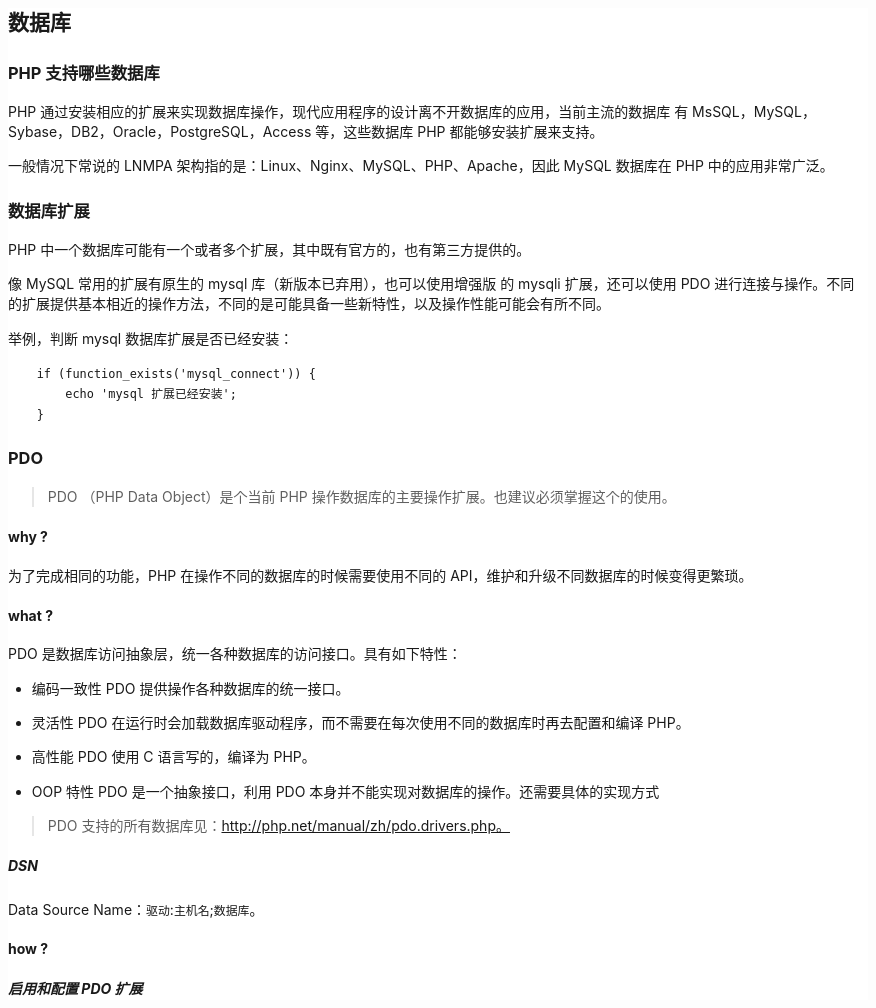 ## 数据库

### PHP 支持哪些数据库

PHP 通过安装相应的扩展来实现数据库操作，现代应用程序的设计离不开数据库的应用，当前主流的数据库 有 MsSQL，MySQL，Sybase，DB2，Oracle，PostgreSQL，Access 等，这些数据库 PHP 都能够安装扩展来支持。

一般情况下常说的 LNMPA 架构指的是：Linux、Nginx、MySQL、PHP、Apache，因此 MySQL 数据库在 PHP 中的应用非常广泛。

### 数据库扩展

PHP 中一个数据库可能有一个或者多个扩展，其中既有官方的，也有第三方提供的。

像 MySQL 常用的扩展有原生的 mysql 库（新版本已弃用），也可以使用增强版 的 mysqli 扩展，还可以使用 PDO 进行连接与操作。不同的扩展提供基本相近的操作方法，不同的是可能具备一些新特性，以及操作性能可能会有所不同。

举例，判断 mysql 数据库扩展是否已经安装：

```
    if (function_exists('mysql_connect')) {
    	echo 'mysql 扩展已经安装';
    }
```

### PDO

> PDO （PHP Data Object）是个当前 PHP 操作数据库的主要操作扩展。也建议必须掌握这个的使用。

#### why ?

为了完成相同的功能，PHP 在操作不同的数据库的时候需要使用不同的 API，维护和升级不同数据库的时候变得更繁琐。

#### what ?

PDO 是数据库访问抽象层，统一各种数据库的访问接口。具有如下特性：

 - 编码一致性
 PDO 提供操作各种数据库的统一接口。
 
 - 灵活性
 PDO 在运行时会加载数据库驱动程序，而不需要在每次使用不同的数据库时再去配置和编译 PHP。
 
 - 高性能
 PDO 使用 C 语言写的，编译为 PHP。
 
 - OOP 特性
 PDO 是一个抽象接口，利用 PDO 本身并不能实现对数据库的操作。还需要具体的实现方式
 
 > PDO 支持的所有数据库见：http://php.net/manual/zh/pdo.drivers.php。
 
##### DSN

Data Source Name：`驱动`:`主机名`;`数据库`。

#### how ?

##### 启用和配置 PDO 扩展
